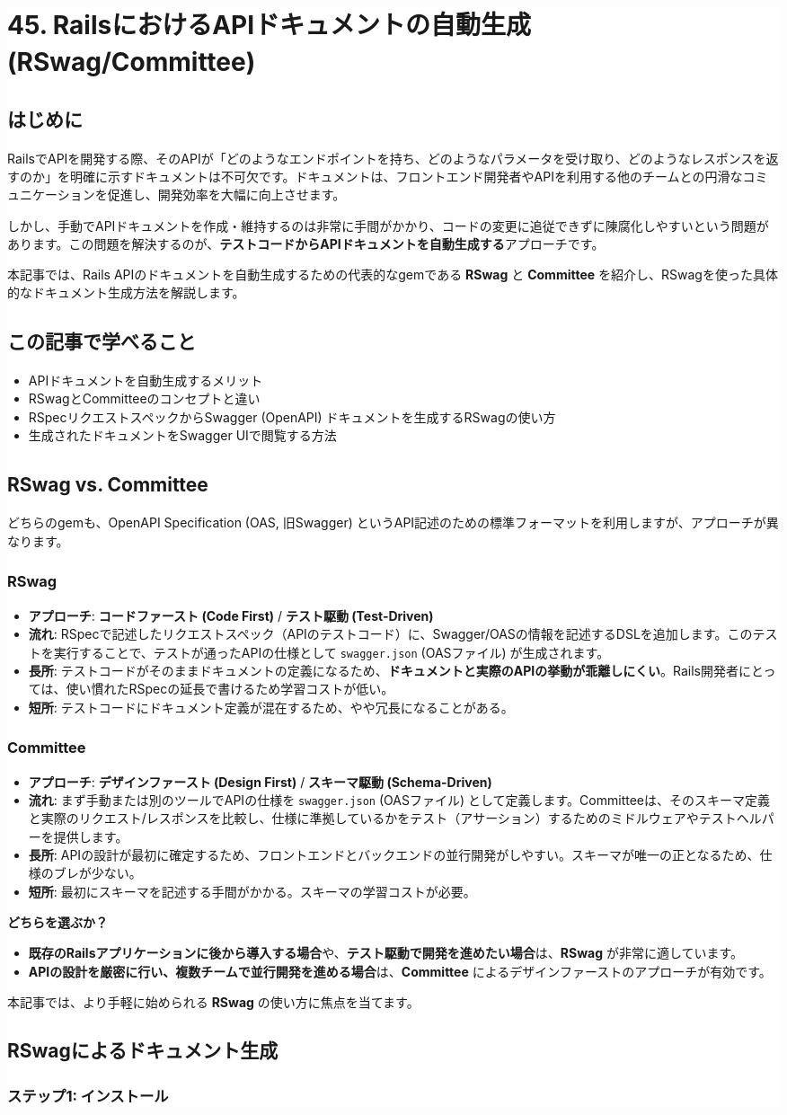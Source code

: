 # 45. RailsにおけるAPIドキュメントの自動生成 (RSwag/Committee)

## はじめに

RailsでAPIを開発する際、そのAPIが「どのようなエンドポイントを持ち、どのようなパラメータを受け取り、どのようなレスポンスを返すのか」を明確に示すドキュメントは不可欠です。ドキュメントは、フロントエンド開発者やAPIを利用する他のチームとの円滑なコミュニケーションを促進し、開発効率を大幅に向上させます。

しかし、手動でAPIドキュメントを作成・維持するのは非常に手間がかかり、コードの変更に追従できずに陳腐化しやすいという問題があります。この問題を解決するのが、**テストコードからAPIドキュメントを自動生成する**アプローチです。

本記事では、Rails APIのドキュメントを自動生成するための代表的なgemである **RSwag** と **Committee** を紹介し、RSwagを使った具体的なドキュメント生成方法を解説します。

## この記事で学べること

- APIドキュメントを自動生成するメリット
- RSwagとCommitteeのコンセプトと違い
- RSpecリクエストスペックからSwagger (OpenAPI) ドキュメントを生成するRSwagの使い方
- 生成されたドキュメントをSwagger UIで閲覧する方法

## RSwag vs. Committee

どちらのgemも、OpenAPI Specification (OAS, 旧Swagger) というAPI記述のための標準フォーマットを利用しますが、アプローチが異なります。

### RSwag

- **アプローチ**: **コードファースト (Code First)** / **テスト駆動 (Test-Driven)**
- **流れ**: RSpecで記述したリクエストスペック（APIのテストコード）に、Swagger/OASの情報を記述するDSLを追加します。このテストを実行することで、テストが通ったAPIの仕様として `swagger.json` (OASファイル) が生成されます。
- **長所**: テストコードがそのままドキュメントの定義になるため、**ドキュメントと実際のAPIの挙動が乖離しにくい**。Rails開発者にとっては、使い慣れたRSpecの延長で書けるため学習コストが低い。
- **短所**: テストコードにドキュメント定義が混在するため、やや冗長になることがある。

### Committee

- **アプローチ**: **デザインファースト (Design First)** / **スキーマ駆動 (Schema-Driven)**
- **流れ**: まず手動または別のツールでAPIの仕様を `swagger.json` (OASファイル) として定義します。Committeeは、そのスキーマ定義と実際のリクエスト/レスポンスを比較し、仕様に準拠しているかをテスト（アサーション）するためのミドルウェアやテストヘルパーを提供します。
- **長所**: APIの設計が最初に確定するため、フロントエンドとバックエンドの並行開発がしやすい。スキーマが唯一の正となるため、仕様のブレが少ない。
- **短所**: 最初にスキーマを記述する手間がかかる。スキーマの学習コストが必要。

**どちらを選ぶか？**
- **既存のRailsアプリケーションに後から導入する場合**や、**テスト駆動で開発を進めたい場合**は、**RSwag** が非常に適しています。
- **APIの設計を厳密に行い、複数チームで並行開発を進める場合**は、**Committee** によるデザインファーストのアプローチが有効です。

本記事では、より手軽に始められる **RSwag** の使い方に焦点を当てます。

## RSwagによるドキュメント生成

### ステップ1: インストール
